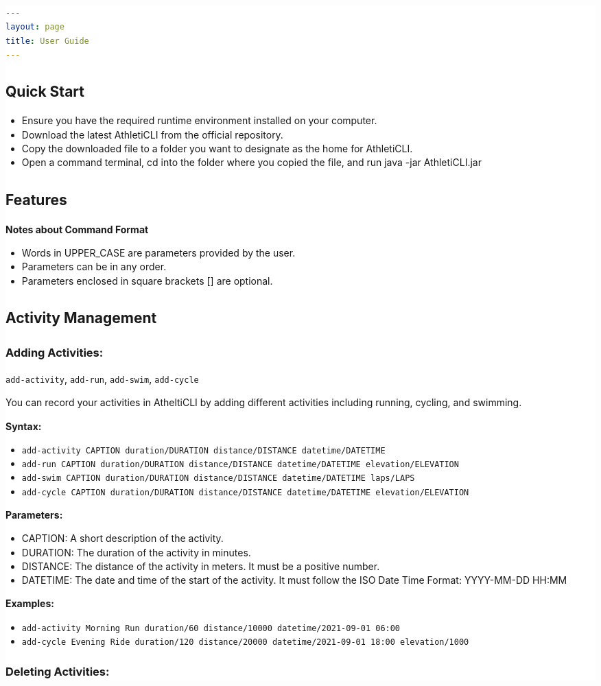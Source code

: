 ```yaml
---
layout: page
title: User Guide
---
```


## Quick Start

* Ensure you have the required runtime environment installed on your computer.
* Download the latest AthletiCLI from the official repository.
* Copy the downloaded file to a folder you want to designate as the home for AthletiCLI.
* Open a command terminal, cd into the folder where you copied the file, and run java -jar AthletiCLI.jar

## Features

**Notes about Command Format**

* Words in UPPER_CASE are parameters provided by the user.
* Parameters can be in any order.
* Parameters enclosed in square brackets [] are optional.

## Activity Management

### Adding Activities:

`add-activity`, `add-run`, `add-swim`, `add-cycle`

You can record your activities in AtheltiCLI by adding different activities including running, cycling, and swimming.

**Syntax:**

* `add-activity CAPTION duration/DURATION distance/DISTANCE datetime/DATETIME`
* `add-run CAPTION duration/DURATION distance/DISTANCE datetime/DATETIME elevation/ELEVATION`
* `add-swim CAPTION duration/DURATION distance/DISTANCE datetime/DATETIME laps/LAPS`
* `add-cycle CAPTION duration/DURATION distance/DISTANCE datetime/DATETIME elevation/ELEVATION`

**Parameters:**

* CAPTION: A short description of the activity.
* DURATION: The duration of the activity in minutes.
* DISTANCE: The distance of the activity in meters. It must be a positive number.
* DATETIME: The date and time of the start of the activity. It must follow the ISO Date Time Format: YYYY-MM-DD HH:MM

**Examples:**

* `add-activity Morning Run duration/60 distance/10000 datetime/2021-09-01 06:00`
* `add-cycle Evening Ride duration/120 distance/20000 datetime/2021-09-01 18:00 elevation/1000`

### Deleting Activities:
